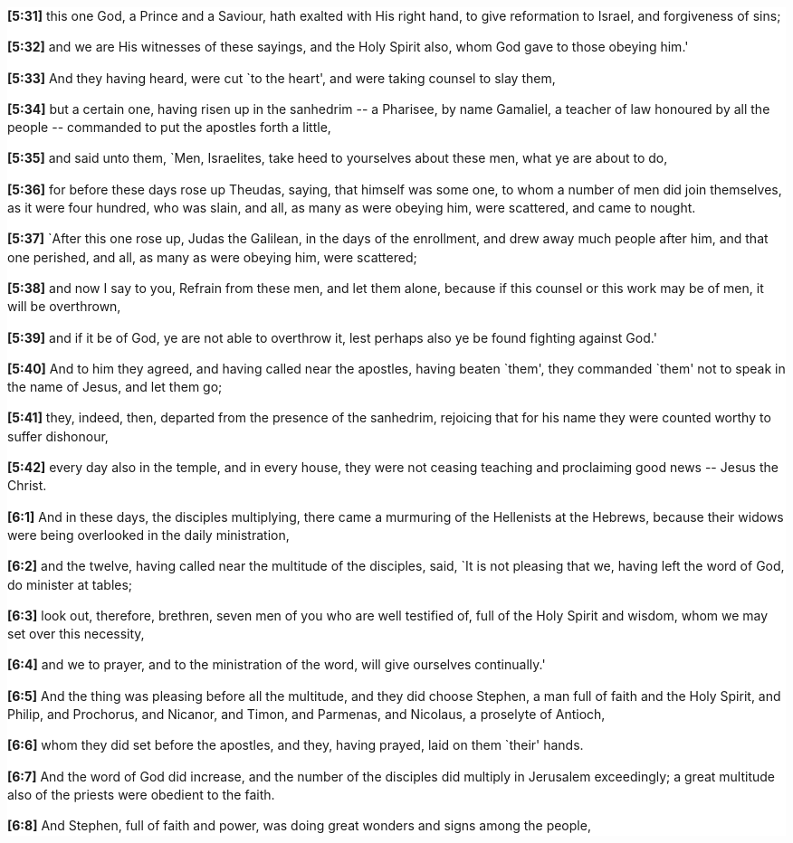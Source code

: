 **[5:31]** this one God, a Prince and a Saviour, hath exalted with His right hand, to give reformation to Israel, and forgiveness of sins;

**[5:32]** and we are His witnesses of these sayings, and the Holy Spirit also, whom God gave to those obeying him.'

**[5:33]** And they having heard, were cut \`to the heart', and were taking counsel to slay them,

**[5:34]** but a certain one, having risen up in the sanhedrim -- a Pharisee, by name Gamaliel, a teacher of law honoured by all the people -- commanded to put the apostles forth a little,

**[5:35]** and said unto them, \`Men, Israelites, take heed to yourselves about these men, what ye are about to do,

**[5:36]** for before these days rose up Theudas, saying, that himself was some one, to whom a number of men did join themselves, as it were four hundred, who was slain, and all, as many as were obeying him, were scattered, and came to nought.

**[5:37]** \`After this one rose up, Judas the Galilean, in the days of the enrollment, and drew away much people after him, and that one perished, and all, as many as were obeying him, were scattered;

**[5:38]** and now I say to you, Refrain from these men, and let them alone, because if this counsel or this work may be of men, it will be overthrown,

**[5:39]** and if it be of God, ye are not able to overthrow it, lest perhaps also ye be found fighting against God.'

**[5:40]** And to him they agreed, and having called near the apostles, having beaten \`them', they commanded \`them' not to speak in the name of Jesus, and let them go;

**[5:41]** they, indeed, then, departed from the presence of the sanhedrim, rejoicing that for his name they were counted worthy to suffer dishonour,

**[5:42]** every day also in the temple, and in every house, they were not ceasing teaching and proclaiming good news -- Jesus the Christ.

**[6:1]** And in these days, the disciples multiplying, there came a murmuring of the Hellenists at the Hebrews, because their widows were being overlooked in the daily ministration,

**[6:2]** and the twelve, having called near the multitude of the disciples, said, \`It is not pleasing that we, having left the word of God, do minister at tables;

**[6:3]** look out, therefore, brethren, seven men of you who are well testified of, full of the Holy Spirit and wisdom, whom we may set over this necessity,

**[6:4]** and we to prayer, and to the ministration of the word, will give ourselves continually.'

**[6:5]** And the thing was pleasing before all the multitude, and they did choose Stephen, a man full of faith and the Holy Spirit, and Philip, and Prochorus, and Nicanor, and Timon, and Parmenas, and Nicolaus, a proselyte of Antioch,

**[6:6]** whom they did set before the apostles, and they, having prayed, laid on them \`their' hands.

**[6:7]** And the word of God did increase, and the number of the disciples did multiply in Jerusalem exceedingly; a great multitude also of the priests were obedient to the faith.

**[6:8]** And Stephen, full of faith and power, was doing great wonders and signs among the people,
